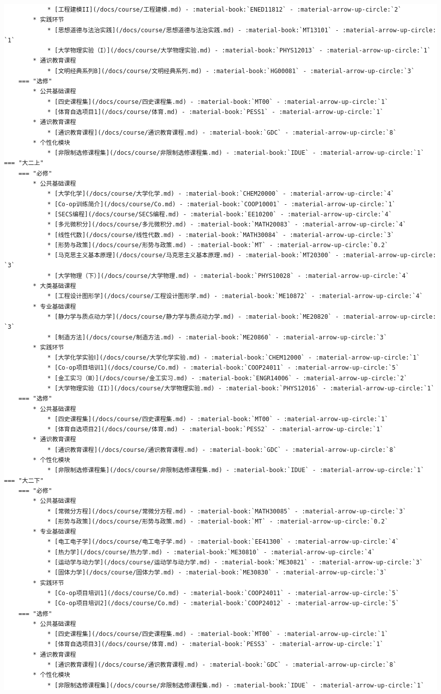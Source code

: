                 * [工程建模II](/docs/course/工程建模.md) - :material-book:`ENED11812` - :material-arrow-up-circle:`2`  
            * 实践环节
                * [思想道德与法治实践](/docs/course/思想道德与法治实践.md) - :material-book:`MT13101` - :material-arrow-up-circle:`1`  
                * [大学物理实验（I）](/docs/course/大学物理实验.md) - :material-book:`PHYS12013` - :material-arrow-up-circle:`1`  
            * 通识教育课程
                * [文明经典系列B](/docs/course/文明经典系列.md) - :material-book:`HG00081` - :material-arrow-up-circle:`3`  
        === "选修"  
            * 公共基础课程
                * [四史课程集](/docs/course/四史课程集.md) - :material-book:`MT00` - :material-arrow-up-circle:`1`  
                * [体育自选项目1](/docs/course/体育.md) - :material-book:`PESS1` - :material-arrow-up-circle:`1`  
            * 通识教育课程
                * [通识教育课程](/docs/course/通识教育课程.md) - :material-book:`GDC` - :material-arrow-up-circle:`8`  
            * 个性化模块
                * [非限制选修课程集](/docs/course/非限制选修课程集.md) - :material-book:`IDUE` - :material-arrow-up-circle:`1`  
    === "大二上"  
        === "必修"  
            * 公共基础课程
                * [大学化学](/docs/course/大学化学.md) - :material-book:`CHEM20000` - :material-arrow-up-circle:`4`  
                * [Co-op训练简介](/docs/course/Co.md) - :material-book:`COOP10001` - :material-arrow-up-circle:`1`  
                * [SECS编程](/docs/course/SECS编程.md) - :material-book:`EE10200` - :material-arrow-up-circle:`4`  
                * [多元微积分](/docs/course/多元微积分.md) - :material-book:`MATH20083` - :material-arrow-up-circle:`4`  
                * [线性代数](/docs/course/线性代数.md) - :material-book:`MATH30084` - :material-arrow-up-circle:`3`  
                * [形势与政策](/docs/course/形势与政策.md) - :material-book:`MT` - :material-arrow-up-circle:`0.2`  
                * [马克思主义基本原理](/docs/course/马克思主义基本原理.md) - :material-book:`MT20300` - :material-arrow-up-circle:`3`  
                * [大学物理（下）](/docs/course/大学物理.md) - :material-book:`PHYS10028` - :material-arrow-up-circle:`4`  
            * 大类基础课程
                * [工程设计图形学](/docs/course/工程设计图形学.md) - :material-book:`ME10872` - :material-arrow-up-circle:`4`  
            * 专业基础课程
                * [静力学与质点动力学](/docs/course/静力学与质点动力学.md) - :material-book:`ME20820` - :material-arrow-up-circle:`3`  
                * [制造方法](/docs/course/制造方法.md) - :material-book:`ME20860` - :material-arrow-up-circle:`3`  
            * 实践环节
                * [大学化学实验Ⅰ](/docs/course/大学化学实验.md) - :material-book:`CHEM12000` - :material-arrow-up-circle:`1`  
                * [Co-op项目培训1](/docs/course/Co.md) - :material-book:`COOP24011` - :material-arrow-up-circle:`5`  
                * [金工实习（Ⅲ）](/docs/course/金工实习.md) - :material-book:`ENGR14006` - :material-arrow-up-circle:`2`  
                * [大学物理实验（II）](/docs/course/大学物理实验.md) - :material-book:`PHYS12016` - :material-arrow-up-circle:`1`  
        === "选修"  
            * 公共基础课程
                * [四史课程集](/docs/course/四史课程集.md) - :material-book:`MT00` - :material-arrow-up-circle:`1`  
                * [体育自选项目2](/docs/course/体育.md) - :material-book:`PESS2` - :material-arrow-up-circle:`1`  
            * 通识教育课程
                * [通识教育课程](/docs/course/通识教育课程.md) - :material-book:`GDC` - :material-arrow-up-circle:`8`  
            * 个性化模块
                * [非限制选修课程集](/docs/course/非限制选修课程集.md) - :material-book:`IDUE` - :material-arrow-up-circle:`1`  
    === "大二下"  
        === "必修"  
            * 公共基础课程
                * [常微分方程](/docs/course/常微分方程.md) - :material-book:`MATH30085` - :material-arrow-up-circle:`3`  
                * [形势与政策](/docs/course/形势与政策.md) - :material-book:`MT` - :material-arrow-up-circle:`0.2`  
            * 专业基础课程
                * [电工电子学](/docs/course/电工电子学.md) - :material-book:`EE41300` - :material-arrow-up-circle:`4`  
                * [热力学](/docs/course/热力学.md) - :material-book:`ME30810` - :material-arrow-up-circle:`4`  
                * [运动学与动力学](/docs/course/运动学与动力学.md) - :material-book:`ME30821` - :material-arrow-up-circle:`3`  
                * [固体力学](/docs/course/固体力学.md) - :material-book:`ME30830` - :material-arrow-up-circle:`3`  
            * 实践环节
                * [Co-op项目培训1](/docs/course/Co.md) - :material-book:`COOP24011` - :material-arrow-up-circle:`5`  
                * [Co-op项目培训2](/docs/course/Co.md) - :material-book:`COOP24012` - :material-arrow-up-circle:`5`  
        === "选修"  
            * 公共基础课程
                * [四史课程集](/docs/course/四史课程集.md) - :material-book:`MT00` - :material-arrow-up-circle:`1`  
                * [体育自选项目3](/docs/course/体育.md) - :material-book:`PESS3` - :material-arrow-up-circle:`1`  
            * 通识教育课程
                * [通识教育课程](/docs/course/通识教育课程.md) - :material-book:`GDC` - :material-arrow-up-circle:`8`  
            * 个性化模块
                * [非限制选修课程集](/docs/course/非限制选修课程集.md) - :material-book:`IDUE` - :material-arrow-up-circle:`1`  